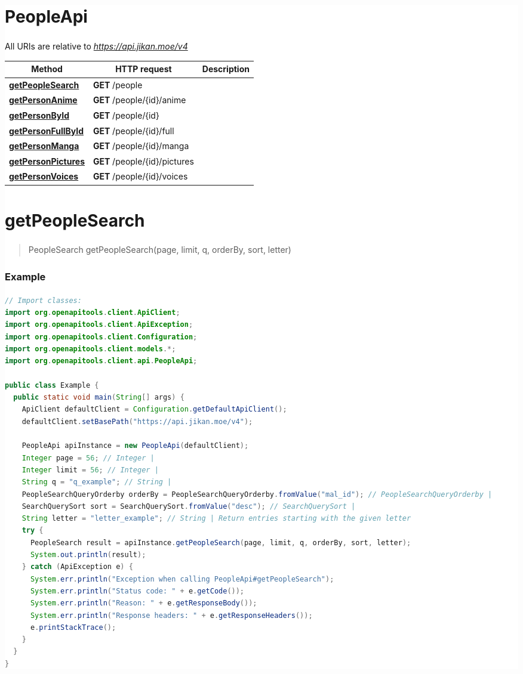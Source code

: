 # PeopleApi

All URIs are relative to *https://api.jikan.moe/v4*

| Method | HTTP request | Description |
|------------- | ------------- | -------------|
| [**getPeopleSearch**](PeopleApi.md#getPeopleSearch) | **GET** /people |  |
| [**getPersonAnime**](PeopleApi.md#getPersonAnime) | **GET** /people/{id}/anime |  |
| [**getPersonById**](PeopleApi.md#getPersonById) | **GET** /people/{id} |  |
| [**getPersonFullById**](PeopleApi.md#getPersonFullById) | **GET** /people/{id}/full |  |
| [**getPersonManga**](PeopleApi.md#getPersonManga) | **GET** /people/{id}/manga |  |
| [**getPersonPictures**](PeopleApi.md#getPersonPictures) | **GET** /people/{id}/pictures |  |
| [**getPersonVoices**](PeopleApi.md#getPersonVoices) | **GET** /people/{id}/voices |  |


<a name="getPeopleSearch"></a>
# **getPeopleSearch**
> PeopleSearch getPeopleSearch(page, limit, q, orderBy, sort, letter)



### Example
```java
// Import classes:
import org.openapitools.client.ApiClient;
import org.openapitools.client.ApiException;
import org.openapitools.client.Configuration;
import org.openapitools.client.models.*;
import org.openapitools.client.api.PeopleApi;

public class Example {
  public static void main(String[] args) {
    ApiClient defaultClient = Configuration.getDefaultApiClient();
    defaultClient.setBasePath("https://api.jikan.moe/v4");

    PeopleApi apiInstance = new PeopleApi(defaultClient);
    Integer page = 56; // Integer | 
    Integer limit = 56; // Integer | 
    String q = "q_example"; // String | 
    PeopleSearchQueryOrderby orderBy = PeopleSearchQueryOrderby.fromValue("mal_id"); // PeopleSearchQueryOrderby | 
    SearchQuerySort sort = SearchQuerySort.fromValue("desc"); // SearchQuerySort | 
    String letter = "letter_example"; // String | Return entries starting with the given letter
    try {
      PeopleSearch result = apiInstance.getPeopleSearch(page, limit, q, orderBy, sort, letter);
      System.out.println(result);
    } catch (ApiException e) {
      System.err.println("Exception when calling PeopleApi#getPeopleSearch");
      System.err.println("Status code: " + e.getCode());
      System.err.println("Reason: " + e.getResponseBody());
      System.err.println("Response headers: " + e.getResponseHeaders());
      e.printStackTrace();
    }
  }
}
```
